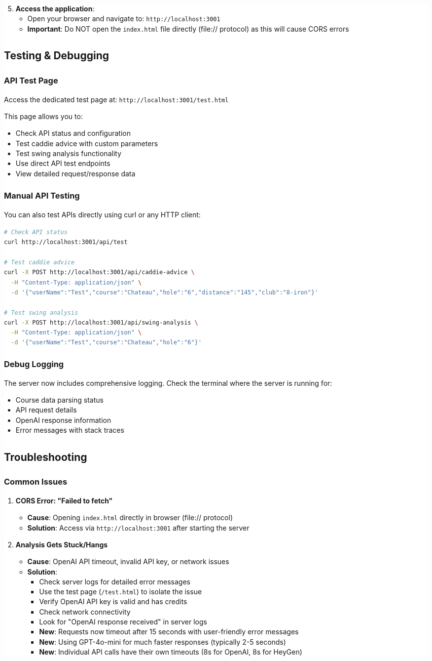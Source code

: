 5. **Access the application**:
   - Open your browser and navigate to: `http://localhost:3001`
   - **Important**: Do NOT open the `index.html` file directly (file:// protocol) as this will cause CORS errors

## Testing & Debugging

### API Test Page
Access the dedicated test page at: `http://localhost:3001/test.html`

This page allows you to:
- Check API status and configuration
- Test caddie advice with custom parameters
- Test swing analysis functionality
- Use direct API test endpoints
- View detailed request/response data

### Manual API Testing
You can also test APIs directly using curl or any HTTP client:

```bash
# Check API status
curl http://localhost:3001/api/test

# Test caddie advice
curl -X POST http://localhost:3001/api/caddie-advice \
  -H "Content-Type: application/json" \
  -d '{"userName":"Test","course":"Chateau","hole":"6","distance":"145","club":"8-iron"}'

# Test swing analysis
curl -X POST http://localhost:3001/api/swing-analysis \
  -H "Content-Type: application/json" \
  -d '{"userName":"Test","course":"Chateau","hole":"6"}'
```

### Debug Logging
The server now includes comprehensive logging. Check the terminal where the server is running for:
- Course data parsing status
- API request details
- OpenAI response information
- Error messages with stack traces

## Troubleshooting

### Common Issues

1. **CORS Error: "Failed to fetch"**
   - **Cause**: Opening `index.html` directly in browser (file:// protocol)
   - **Solution**: Access via `http://localhost:3001` after starting the server

2. **Analysis Gets Stuck/Hangs**
   - **Cause**: OpenAI API timeout, invalid API key, or network issues
   - **Solution**:
     - Check server logs for detailed error messages
     - Use the test page (`/test.html`) to isolate the issue
     - Verify OpenAI API key is valid and has credits
     - Check network connectivity
     - Look for "OpenAI response received" in server logs
     - **New**: Requests now timeout after 15 seconds with user-friendly error messages
     - **New**: Using GPT-4o-mini for much faster responses (typically 2-5 seconds)
     - **New**: Individual API calls have their own timeouts (8s for OpenAI, 8s for HeyGen)
